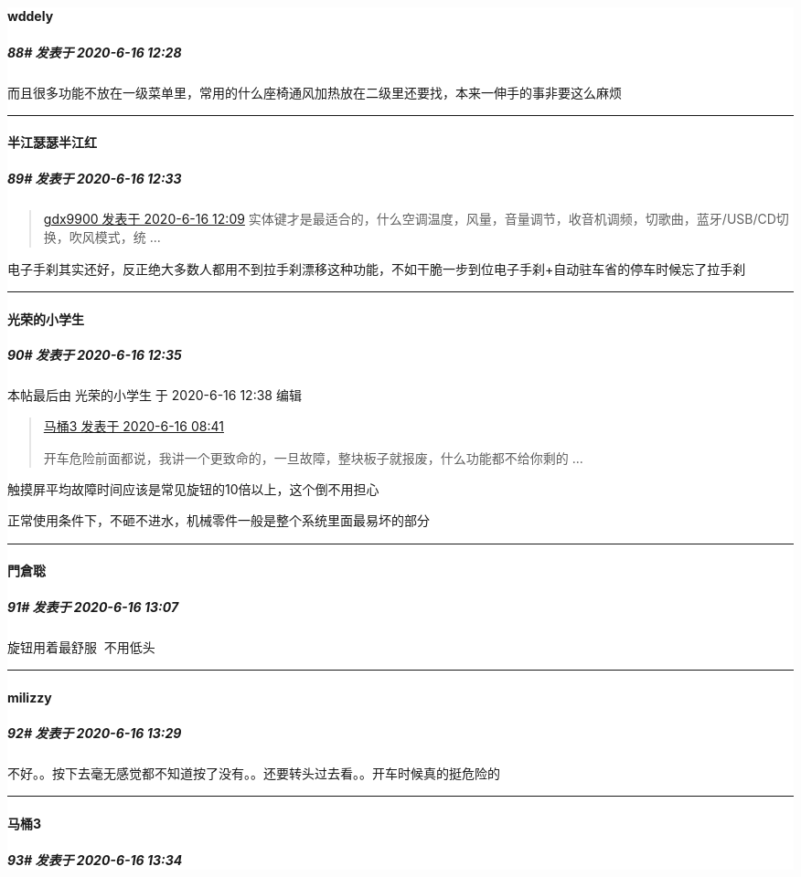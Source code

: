 ####  wddely  
##### 88#       发表于 2020-6-16 12:28


而且很多功能不放在一级菜单里，常用的什么座椅通风加热放在二级里还要找，本来一伸手的事非要这么麻烦


-----

####  半江瑟瑟半江红  
##### 89#       发表于 2020-6-16 12:33


<blockquote><a href="httphttps://bbs.saraba1st.com/2b/forum.php?mod=redirect&amp;goto=findpost&amp;pid=47824382&amp;ptid=1941950" target="_blank">gdx9900 发表于 2020-6-16 12:09</a>
实体键才是最适合的，什么空调温度，风量，音量调节，收音机调频，切歌曲，蓝牙/USB/CD切换，吹风模式，统 ...</blockquote>
电子手刹其实还好，反正绝大多数人都用不到拉手刹漂移这种功能，不如干脆一步到位电子手刹+自动驻车省的停车时候忘了拉手刹


-----

####  光荣的小学生  
##### 90#       发表于 2020-6-16 12:35


 本帖最后由 光荣的小学生 于 2020-6-16 12:38 编辑 
<blockquote><a href="httphttps://bbs.saraba1st.com/2b/forum.php?mod=redirect&amp;goto=findpost&amp;pid=47821753&amp;ptid=1941950" target="_blank">马桶3 发表于 2020-6-16 08:41</a>

开车危险前面都说，我讲一个更致命的，一旦故障，整块板子就报废，什么功能都不给你剩的 ...</blockquote>
触摸屏平均故障时间应该是常见旋钮的10倍以上，这个倒不用担心


正常使用条件下，不砸不进水，机械零件一般是整个系统里面最易坏的部分


-----

####  門倉聡  
##### 91#       发表于 2020-6-16 13:07


旋钮用着最舒服  不用低头


-----

####  milizzy  
##### 92#       发表于 2020-6-16 13:29


不好。。按下去毫无感觉都不知道按了没有。。还要转头过去看。。开车时候真的挺危险的


-----

####  马桶3  
##### 93#       发表于 2020-6-16 13:34
